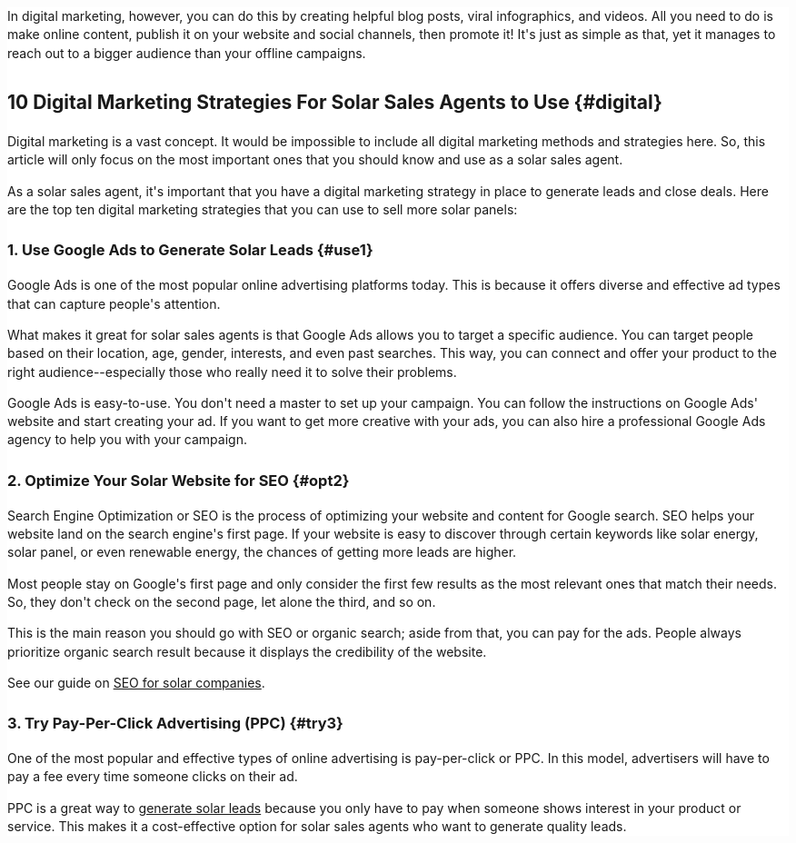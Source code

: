 In digital marketing, however, you can do this by creating helpful blog posts, viral infographics, and videos. All you need to do is make online content, publish it on your website and social channels, then promote it! It's just as simple as that, yet it manages to reach out to a bigger audience than your offline campaigns.

## 10 Digital Marketing Strategies For Solar Sales Agents to Use {#digital}

Digital marketing is a vast concept. It would be impossible to include all digital marketing methods and strategies here. So, this article will only focus on the most important ones that you should know and use as a solar sales agent.

As a solar sales agent, it's important that you have a digital marketing strategy in place to generate leads and close deals. Here are the top ten digital marketing strategies that you can use to sell more solar panels:

### 1. Use Google Ads to Generate Solar Leads {#use1}

Google Ads is one of the most popular online advertising platforms today. This is because it offers diverse and effective ad types that can capture people's attention.

What makes it great for solar sales agents is that Google Ads allows you to target a specific audience. You can target people based on their location, age, gender, interests, and even past searches. This way, you can connect and offer your product to the right audience--especially those who really need it to solve their problems.

Google Ads is easy-to-use. You don't need a master to set up your campaign. You can follow the instructions on Google Ads' website and start creating your ad. If you want to get more creative with your ads, you can also hire a professional Google Ads agency to help you with your campaign.

### 2. Optimize Your Solar Website for SEO {#opt2}

Search Engine Optimization or SEO is the process of optimizing your website and content for Google search. SEO helps your website land on the search engine's first page. If your website is easy to discover through certain keywords like solar energy, solar panel, or even renewable energy, the chances of getting more leads are higher.

Most people stay on Google's first page and only consider the first few results as the most relevant ones that match their needs. So, they don't check on the second page, let alone the third, and so on.

This is the main reason you should go with SEO or organic search; aside from that, you can pay for the ads. People always prioritize organic search result because it displays the credibility of the website.

See our guide on [SEO for solar companies](https://crankwheel.com/an-seo-guide-for-new-solar-companies-and-how-to-nail-it/).

### 3. Try Pay-Per-Click Advertising (PPC) {#try3}

One of the most popular and effective types of online advertising is pay-per-click or PPC. In this model, advertisers will have to pay a fee every time someone clicks on their ad.

PPC is a great way to [generate solar leads](https://crankwheel.com/how-to-generate-leads-for-solar-sales/) because you only have to pay when someone shows interest in your product or service. This makes it a cost-effective option for solar sales agents who want to generate quality leads.
